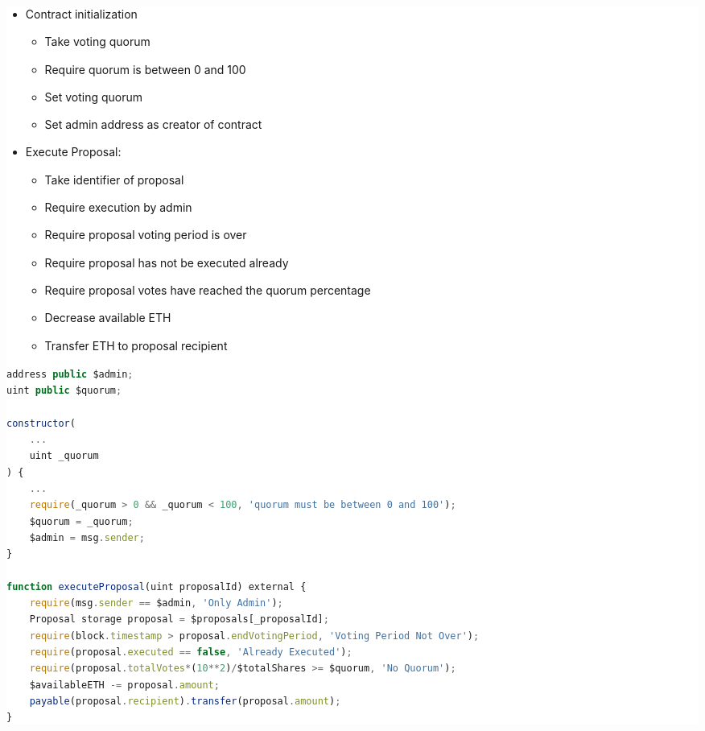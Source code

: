 - Contract initialization
  
  - Take voting quorum
  
  - Require quorum is between 0 and 100
  
  - Set voting quorum
  
  - Set admin address as creator of contract

- Execute Proposal:
  
  - Take identifier of proposal
  
  - Require execution by admin
  
  - Require proposal voting period is over
  
  - Require proposal has not be executed already
  
  - Require proposal votes  have reached the quorum percentage
  
  - Decrease available ETH
  
  - Transfer ETH to proposal recipient

```javascript
address public $admin;
uint public $quorum;

constructor(
    ...
    uint _quorum
) {
    ...
    require(_quorum > 0 && _quorum < 100, 'quorum must be between 0 and 100');
    $quorum = _quorum;
    $admin = msg.sender;
}

function executeProposal(uint proposalId) external {
    require(msg.sender == $admin, 'Only Admin');
    Proposal storage proposal = $proposals[_proposalId];
    require(block.timestamp > proposal.endVotingPeriod, 'Voting Period Not Over');
    require(proposal.executed == false, 'Already Executed');
    require(proposal.totalVotes*(10**2)/$totalShares >= $quorum, 'No Quorum');
    $availableETH -= proposal.amount;
    payable(proposal.recipient).transfer(proposal.amount);
}
```
